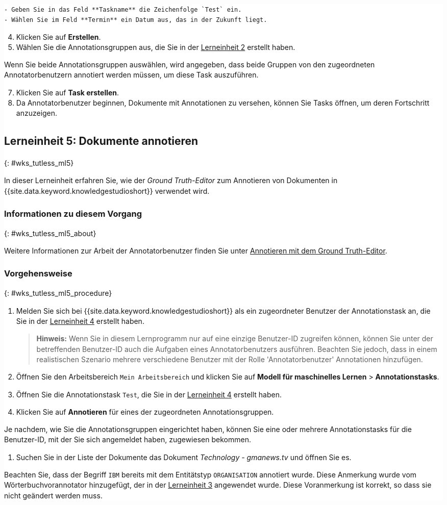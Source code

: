    - Geben Sie in das Feld **Taskname** die Zeichenfolge `Test` ein.
    - Wählen Sie im Feld **Termin** ein Datum aus, das in der Zukunft liegt.

4. Klicken Sie auf **Erstellen**.
5. Wählen Sie die Annotationsgruppen aus, die Sie in der [Lerneinheit 2](/docs/services/watson-knowledge-studio/tutorials-create-ml-model.html#wks_tutless_ml2) erstellt haben.

 Wenn Sie beide Annotationsgruppen auswählen, wird angegeben, dass beide Gruppen von den zugeordneten Annotatorbenutzern annotiert werden müssen, um diese Task auszuführen.

7. Klicken Sie auf **Task erstellen**.
8. Da Annotatorbenutzer beginnen, Dokumente mit Annotationen zu versehen, können Sie Tasks öffnen, um deren Fortschritt anzuzeigen.

## Lerneinheit 5: Dokumente annotieren
{: #wks_tutless_ml5}

In dieser Lerneinheit erfahren Sie, wie der *Ground Truth-Editor* zum Annotieren von Dokumenten in {{site.data.keyword.knowledgestudioshort}} verwendet wird.

### Informationen zu diesem Vorgang
{: #wks_tutless_ml5_about}

Weitere Informationen zur Arbeit der Annotatorbenutzer finden Sie unter [Annotieren mit dem Ground Truth-Editor](/docs/services/watson-knowledge-studio/user-guide.html#wks_hagte).

### Vorgehensweise
{: #wks_tutless_ml5_procedure}

1. Melden Sie sich bei {{site.data.keyword.knowledgestudioshort}} als ein zugeordneter Benutzer der Annotationstask an, die Sie in der [Lerneinheit 4](/docs/services/watson-knowledge-studio/tutorials-create-ml-model.html#wks_tutless_ml4) erstellt haben.

    > **Hinweis:** Wenn Sie in diesem Lernprogramm nur auf eine einzige Benutzer-ID zugreifen können, können Sie unter der betreffenden Benutzer-ID auch die Aufgaben eines Annotatorbenutzers ausführen. Beachten Sie jedoch, dass in einem realistischen Szenario mehrere verschiedene Benutzer mit der Rolle 'Annotatorbenutzer' Annotationen hinzufügen.

1. Öffnen Sie den Arbeitsbereich `Mein Arbeitsbereich` und klicken Sie auf **Modell für maschinelles Lernen** > **Annotationstasks**.
1. Öffnen Sie die Annotationstask `Test`, die Sie in der [Lerneinheit 4](/docs/services/watson-knowledge-studio/tutorials-create-ml-model.html#wks_tutless_ml4) erstellt haben.
1. Klicken Sie auf **Annotieren** für eines der zugeordneten Annotationsgruppen.

  Je nachdem, wie Sie die Annotationsgruppen eingerichtet haben, können Sie eine oder mehrere Annotationstasks für die Benutzer-ID, mit der Sie sich angemeldet haben, zugewiesen bekommen.

1. Suchen Sie in der Liste der Dokumente das Dokument *Technology - gmanews.tv* und öffnen Sie es.

  Beachten Sie, dass der Begriff `IBM` bereits mit dem Entitätstyp `ORGANISATION` annotiert wurde. Diese Anmerkung wurde vom Wörterbuchvorannotator hinzugefügt, der in der [Lerneinheit 3](/docs/services/watson-knowledge-studio/tutorials-create-ml-model.html#wks_tutless_ml3) angewendet wurde. Diese Voranmerkung ist korrekt, so dass sie nicht geändert werden muss.
